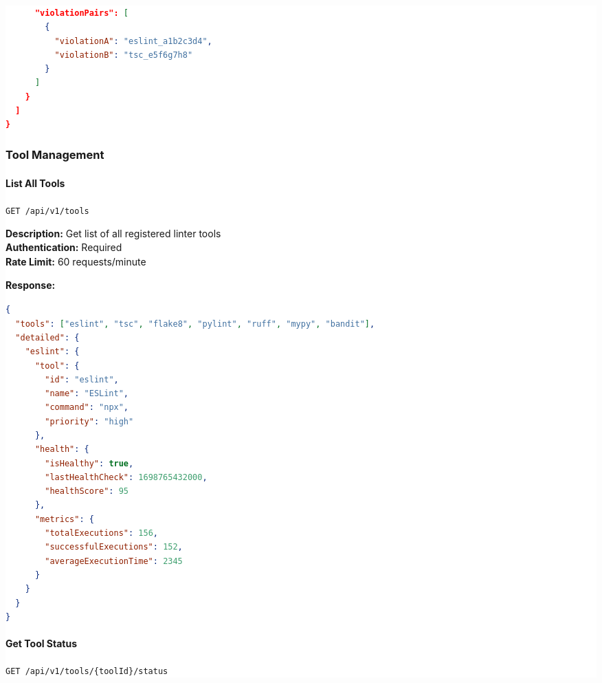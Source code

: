 ```json
      "violationPairs": [
        {
          "violationA": "eslint_a1b2c3d4",
          "violationB": "tsc_e5f6g7h8"
        }
      ]
    }
  ]
}
```

### Tool Management

#### List All Tools
```http
GET /api/v1/tools
```

**Description:** Get list of all registered linter tools  
**Authentication:** Required  
**Rate Limit:** 60 requests/minute  

**Response:**
```json
{
  "tools": ["eslint", "tsc", "flake8", "pylint", "ruff", "mypy", "bandit"],
  "detailed": {
    "eslint": {
      "tool": {
        "id": "eslint",
        "name": "ESLint",
        "command": "npx",
        "priority": "high"
      },
      "health": {
        "isHealthy": true,
        "lastHealthCheck": 1698765432000,
        "healthScore": 95
      },
      "metrics": {
        "totalExecutions": 156,
        "successfulExecutions": 152,
        "averageExecutionTime": 2345
      }
    }
  }
}
```

#### Get Tool Status
```http
GET /api/v1/tools/{toolId}/status
```
